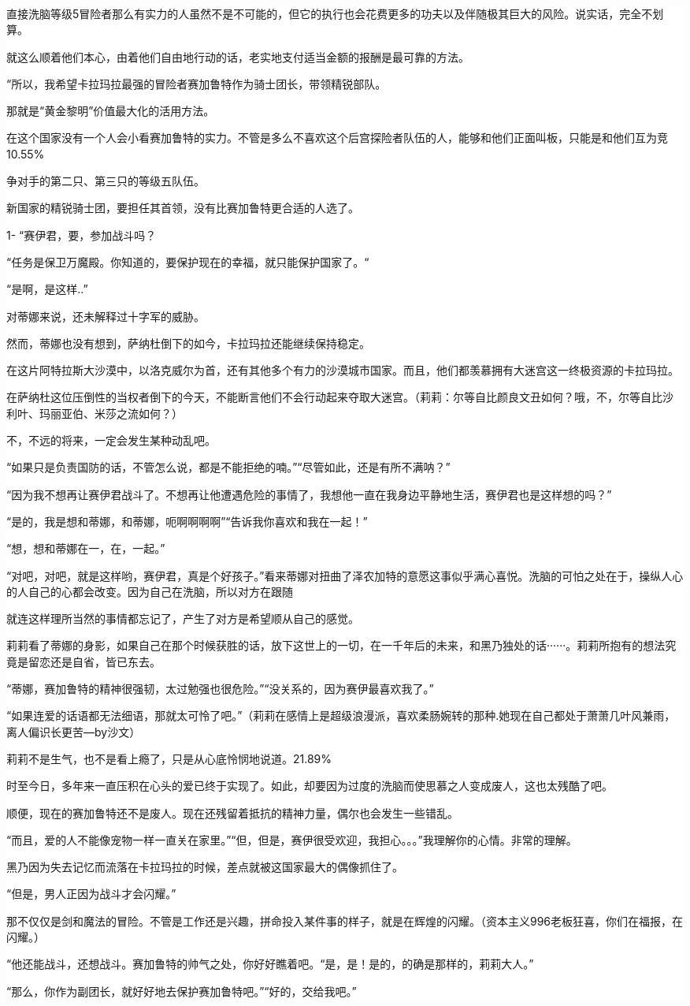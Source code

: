 直接洗脑等级5冒险者那么有实力的人虽然不是不可能的，但它的执行也会花费更多的功夫以及伴随极其巨大的风险。说实话，完全不划算。

就这么顺着他们本心，由着他们自由地行动的话，老实地支付适当金额的报酬是最可靠的方法。

“所以，我希望卡拉玛拉最强的冒险者赛加鲁特作为骑士团长，带领精锐部队。

那就是“黄金黎明”价值最大化的活用方法。

在这个国家没有一个人会小看赛加鲁特的实力。不管是多么不喜欢这个后宫探险者队伍的人，能够和他们正面叫板，只能是和他们互为竞10.55%

争对手的第二只、第三只的等级五队伍。

新国家的精锐骑士团，要担任其首领，没有比赛加鲁特更合适的人选了。

1- “赛伊君，要，参加战斗吗？

“任务是保卫万魔殿。你知道的，要保护现在的幸福，就只能保护国家了。“

“是啊，是这样..”

对蒂娜来说，还未解释过十字军的威胁。

然而，蒂娜也没有想到，萨纳杜倒下的如今，卡拉玛拉还能继续保持稳定。

在这片阿特拉斯大沙漠中，以洛克威尔为首，还有其他多个有力的沙漠城市国家。而且，他们都羡慕拥有大迷宫这一终极资源的卡拉玛拉。

在萨纳杜这位压倒性的当权者倒下的今天，不能断言他们不会行动起来夺取大迷宫。（莉莉：尔等自比颜良文丑如何？哦，不，尔等自比沙利叶、玛丽亚伯、米莎之流如何？）

不，不远的将来，一定会发生某种动乱吧。

“如果只是负责国防的话，不管怎么说，都是不能拒绝的喃。”“尽管如此，还是有所不满呐？”

“因为我不想再让赛伊君战斗了。不想再让他遭遇危险的事情了，我想他一直在我身边平静地生活，赛伊君也是这样想的吗？”

“是的，我是想和蒂娜，和蒂娜，呃啊啊啊啊”“告诉我你喜欢和我在一起！”

“想，想和蒂娜在一，在，一起。”

“对吧，对吧，就是这样哟，赛伊君，真是个好孩子。”看来蒂娜对扭曲了泽农加特的意愿这事似乎满心喜悦。洗脑的可怕之处在于，操纵人心的人自己的心都会改变。因为自己在洗脑，所以对方在跟随

就连这样理所当然的事情都忘记了，产生了对方是希望顺从自己的感觉。

莉莉看了蒂娜的身影，如果自己在那个时候获胜的话，放下这世上的一切，在一千年后的未来，和黑乃独处的话······。莉莉所抱有的想法究竟是留恋还是自省，皆已东去。

“蒂娜，赛加鲁特的精神很强韧，太过勉强也很危险。”“没关系的，因为赛伊最喜欢我了。”

“如果连爱的话语都无法细语，那就太可怜了吧。”（莉莉在感情上是超级浪漫派，喜欢柔肠婉转的那种.她现在自己都处于萧萧几叶风兼雨，离人偏识长更苦—by沙文）

莉莉不是生气，也不是看上瘾了，只是从心底怜悯地说道。21.89%

时至今日，多年来一直压积在心头的爱已终于实现了。如此，却要因为过度的洗脑而使思慕之人变成废人，这也太残酷了吧。

顺便，现在的赛加鲁特还不是废人。现在还残留着抵抗的精神力量，偶尔也会发生一些错乱。

“而且，爱的人不能像宠物一样一直关在家里。”“但，但是，赛伊很受欢迎，我担心。。。”我理解你的心情。非常的理解。

黑乃因为失去记忆而流落在卡拉玛拉的时候，差点就被这国家最大的偶像抓住了。

“但是，男人正因为战斗才会闪耀。”

那不仅仅是剑和魔法的冒险。不管是工作还是兴趣，拼命投入某件事的样子，就是在辉煌的闪耀。（资本主义996老板狂喜，你们在福报，在闪耀。）

“他还能战斗，还想战斗。赛加鲁特的帅气之处，你好好瞧着吧。“是，是！是的，的确是那样的，莉莉大人。”

“那么，你作为副团长，就好好地去保护赛加鲁特吧。”“好的，交给我吧。”
